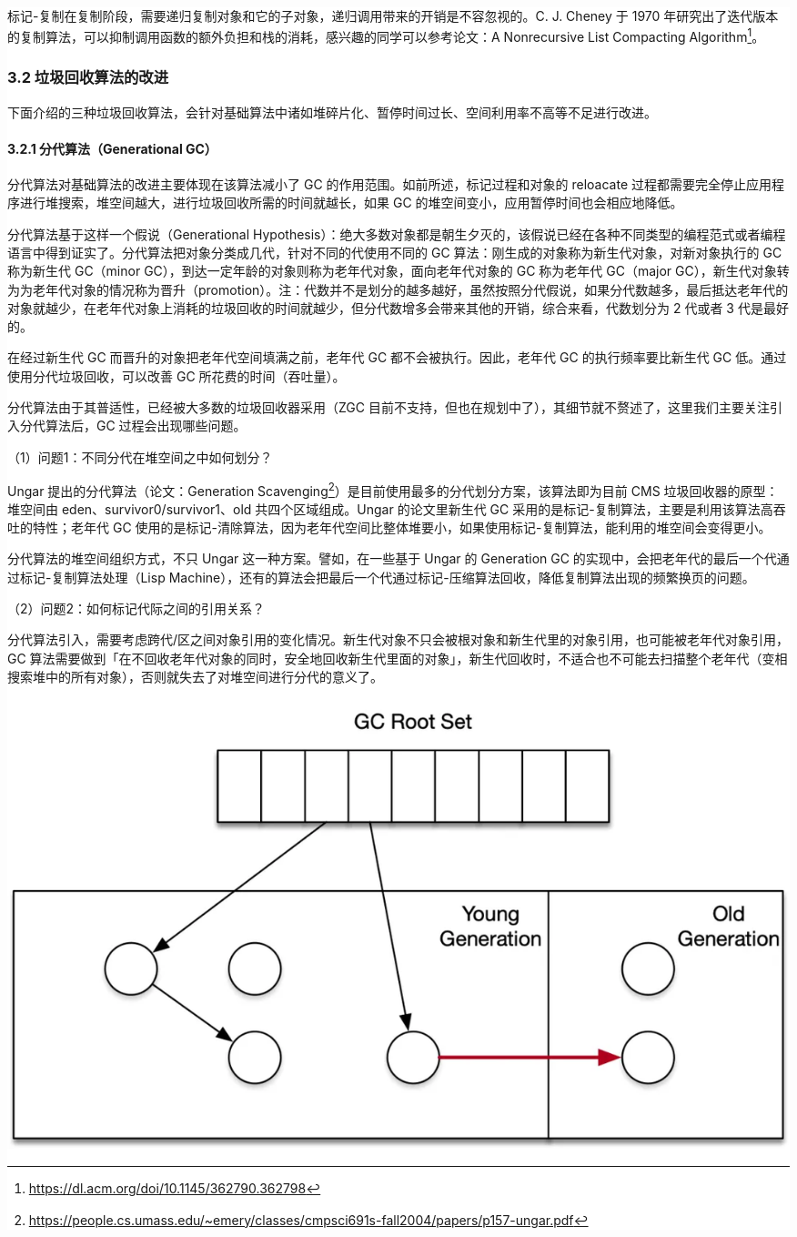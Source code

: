 标记-复制在复制阶段，需要递归复制对象和它的子对象，递归调用带来的开销是不容忽视的。C. J. Cheney 于 1970 年研究出了迭代版本的复制算法，可以抑制调用函数的额外负担和栈的消耗，感兴趣的同学可以参考论文：A Nonrecursive List Compacting Algorithm[^6]。

### 3.2 垃圾回收算法的改进

下面介绍的三种垃圾回收算法，会针对基础算法中诸如堆碎片化、暂停时间过长、空间利用率不高等不足进行改进。

#### 3.2.1 分代算法（Generational GC）

分代算法对基础算法的改进主要体现在该算法减小了 GC 的作用范围。如前所述，标记过程和对象的 reloacate 过程都需要完全停止应用程序进行堆搜索，堆空间越大，进行垃圾回收所需的时间就越长，如果 GC 的堆空间变小，应用暂停时间也会相应地降低。

分代算法基于这样一个假说（Generational Hypothesis）：绝大多数对象都是朝生夕灭的，该假说已经在各种不同类型的编程范式或者编程语言中得到证实了。分代算法把对象分类成几代，针对不同的代使用不同的 GC 算法：刚生成的对象称为新生代对象，对新对象执行的 GC 称为新生代 GC（minor GC），到达一定年龄的对象则称为老年代对象，面向老年代对象的 GC 称为老年代 GC（major GC），新生代对象转为为老年代对象的情况称为晋升（promotion）。注：代数并不是划分的越多越好，虽然按照分代假说，如果分代数越多，最后抵达老年代的对象就越少，在老年代对象上消耗的垃圾回收的时间就越少，但分代数增多会带来其他的开销，综合来看，代数划分为 2 代或者 3 代是最好的。

在经过新生代 GC 而晋升的对象把老年代空间填满之前，老年代 GC 都不会被执行。因此，老年代 GC 的执行频率要比新生代 GC 低。通过使用分代垃圾回收，可以改善 GC 所花费的时间（吞吐量）。

分代算法由于其普适性，已经被大多数的垃圾回收器采用（ZGC 目前不支持，但也在规划中了），其细节就不赘述了，这里我们主要关注引入分代算法后，GC 过程会出现哪些问题。

（1）问题1：不同分代在堆空间之中如何划分？

Ungar 提出的分代算法（论文：Generation Scavenging[^7]）是目前使用最多的分代划分方案，该算法即为目前 CMS 垃圾回收器的原型：堆空间由 eden、survivor0/survivor1、old 共四个区域组成。Ungar 的论文里新生代 GC 采用的是标记-复制算法，主要是利用该算法高吞吐的特性；老年代 GC 使用的是标记-清除算法，因为老年代空间比整体堆要小，如果使用标记-复制算法，能利用的堆空间会变得更小。

分代算法的堆空间组织方式，不只 Ungar 这一种方案。譬如，在一些基于 Ungar 的 Generation GC 的实现中，会把老年代的最后一个代通过标记-复制算法处理（Lisp Machine），还有的算法会把最后一个代通过标记-压缩算法回收，降低复制算法出现的频繁换页的问题。

（2）问题2：如何标记代际之间的引用关系？

分代算法引入，需要考虑跨代/区之间对象引用的变化情况。新生代对象不只会被根对象和新生代里的对象引用，也可能被老年代对象引用，GC 算法需要做到「在不回收老年代对象的同时，安全地回收新生代里面的对象」，新生代回收时，不适合也不可能去扫描整个老年代（变相搜索堆中的所有对象），否则就失去了对堆空间进行分代的意义了。

![](./底层原理：垃圾回收算法是如何设计的？/2022-12-16-02-35-30.png)


[^1]: http://flyingfrogblog.blogspot.com/2011/01/boosts-sharedptr-up-to-10-slower-than.html
[^2]: https://lamport.azurewebsites.net/pubs/garbage.pdf
[^3]: https://www.sciencedirect.com/science/article/pii/016412129090084Y
[^4]: https://www.semanticscholar.org/paper/The-lisp-system-for-the-q-32-computer-Saunders/ad2b04c404dc40e142332a030a146b487b6e3cf2
[^5]: https://www.sciencedirect.com/science/article/pii/002001909290088D
[^6]: https://dl.acm.org/doi/10.1145/362790.362798
[^7]: https://people.cs.umass.edu/~emery/classes/cmpsci691s-fall2004/papers/p157-ungar.pdf